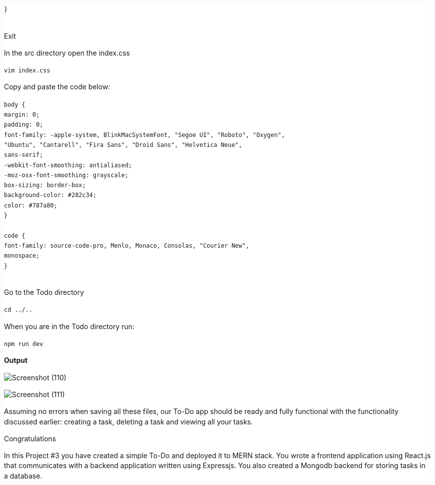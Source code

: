 ```
}
  
```
  
Exit

In the src directory open the index.css

```
vim index.css
```
  
Copy and paste the code below:

```
body {
margin: 0;
padding: 0;
font-family: -apple-system, BlinkMacSystemFont, "Segoe UI", "Roboto", "Oxygen",
"Ubuntu", "Cantarell", "Fira Sans", "Droid Sans", "Helvetica Neue",
sans-serif;
-webkit-font-smoothing: antialiased;
-moz-osx-font-smoothing: grayscale;
box-sizing: border-box;
background-color: #282c34;
color: #787a80;
}

code {
font-family: source-code-pro, Menlo, Monaco, Consolas, "Courier New",
monospace;
}
  
```
  
Go to the Todo directory

```
cd ../..
```
  
When you are in the Todo directory run:
  
```
npm run dev
```
  **Output**
  
  ![Screenshot (110)](https://user-images.githubusercontent.com/45608947/137596591-97e12a7a-6aed-4a59-b01f-012fb3472de7.png)
  
  
![Screenshot (111)](https://user-images.githubusercontent.com/45608947/137596638-648907c0-3085-4f0d-9601-8ddb07c23caa.png)

  
  
Assuming no errors when saving all these files, our To-Do app should be ready and fully functional with the functionality discussed earlier: creating a task, deleting a task and viewing all your tasks.
  
  
Congratulations
  
In this Project #3 you have created a simple To-Do and deployed it to MERN stack. You wrote a frontend application using React.js that communicates with a backend application written using Expressjs. You also created a Mongodb backend for storing tasks in a database. 
  
  
